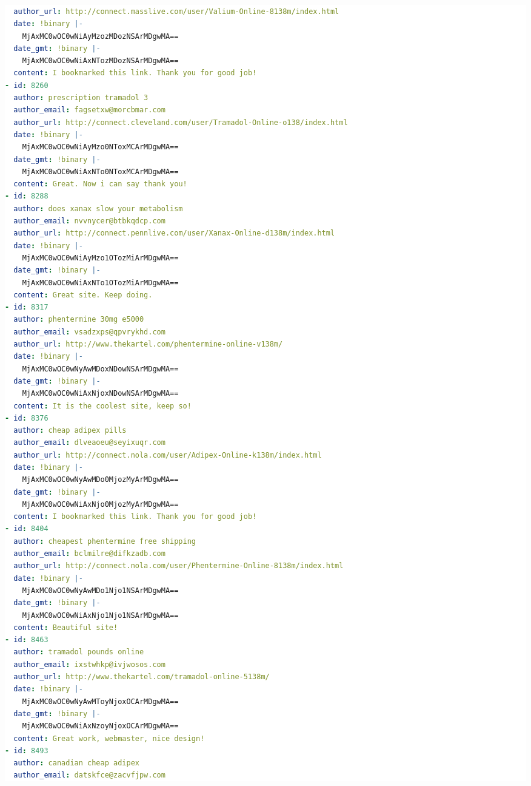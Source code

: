 ```yaml
  author_url: http://connect.masslive.com/user/Valium-Online-8138m/index.html
  date: !binary |-
    MjAxMC0wOC0wNiAyMzozMDozNSArMDgwMA==
  date_gmt: !binary |-
    MjAxMC0wOC0wNiAxNTozMDozNSArMDgwMA==
  content: I bookmarked this link. Thank you for good job!
- id: 8260
  author: prescription tramadol 3
  author_email: fagsetxw@morcbmar.com
  author_url: http://connect.cleveland.com/user/Tramadol-Online-o138/index.html
  date: !binary |-
    MjAxMC0wOC0wNiAyMzo0NToxMCArMDgwMA==
  date_gmt: !binary |-
    MjAxMC0wOC0wNiAxNTo0NToxMCArMDgwMA==
  content: Great. Now i can say thank you!
- id: 8288
  author: does xanax slow your metabolism
  author_email: nvvnycer@btbkqdcp.com
  author_url: http://connect.pennlive.com/user/Xanax-Online-d138m/index.html
  date: !binary |-
    MjAxMC0wOC0wNiAyMzo1OTozMiArMDgwMA==
  date_gmt: !binary |-
    MjAxMC0wOC0wNiAxNTo1OTozMiArMDgwMA==
  content: Great site. Keep doing.
- id: 8317
  author: phentermine 30mg e5000
  author_email: vsadzxps@qpvrykhd.com
  author_url: http://www.thekartel.com/phentermine-online-v138m/
  date: !binary |-
    MjAxMC0wOC0wNyAwMDoxNDowNSArMDgwMA==
  date_gmt: !binary |-
    MjAxMC0wOC0wNiAxNjoxNDowNSArMDgwMA==
  content: It is the coolest site, keep so!
- id: 8376
  author: cheap adipex pills
  author_email: dlveaoeu@seyixuqr.com
  author_url: http://connect.nola.com/user/Adipex-Online-k138m/index.html
  date: !binary |-
    MjAxMC0wOC0wNyAwMDo0MjozMyArMDgwMA==
  date_gmt: !binary |-
    MjAxMC0wOC0wNiAxNjo0MjozMyArMDgwMA==
  content: I bookmarked this link. Thank you for good job!
- id: 8404
  author: cheapest phentermine free shipping
  author_email: bclmilre@difkzadb.com
  author_url: http://connect.nola.com/user/Phentermine-Online-8138m/index.html
  date: !binary |-
    MjAxMC0wOC0wNyAwMDo1Njo1NSArMDgwMA==
  date_gmt: !binary |-
    MjAxMC0wOC0wNiAxNjo1Njo1NSArMDgwMA==
  content: Beautiful site!
- id: 8463
  author: tramadol pounds online
  author_email: ixstwhkp@ivjwosos.com
  author_url: http://www.thekartel.com/tramadol-online-5138m/
  date: !binary |-
    MjAxMC0wOC0wNyAwMToyNjoxOCArMDgwMA==
  date_gmt: !binary |-
    MjAxMC0wOC0wNiAxNzoyNjoxOCArMDgwMA==
  content: Great work, webmaster, nice design!
- id: 8493
  author: canadian cheap adipex
  author_email: datskfce@zacvfjpw.com
```